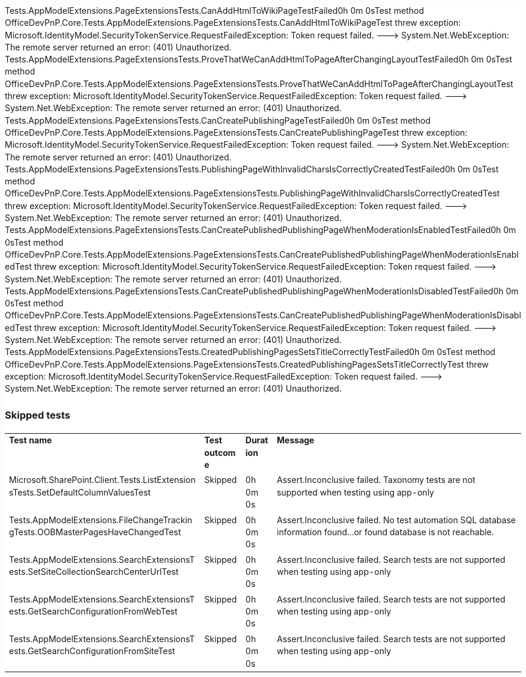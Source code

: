 <tr><td>Tests.AppModelExtensions.PageExtensionsTests.CanAddHtmlToWikiPageTest</td><td>Failed</td><td>0h 0m 0s</td><td>Test method OfficeDevPnP.Core.Tests.AppModelExtensions.PageExtensionsTests.CanAddHtmlToWikiPageTest threw exception: 
Microsoft.IdentityModel.SecurityTokenService.RequestFailedException: Token request failed. ---> System.Net.WebException: The remote server returned an error: (401) Unauthorized.</td></tr>
<tr><td>Tests.AppModelExtensions.PageExtensionsTests.ProveThatWeCanAddHtmlToPageAfterChangingLayoutTest</td><td>Failed</td><td>0h 0m 0s</td><td>Test method OfficeDevPnP.Core.Tests.AppModelExtensions.PageExtensionsTests.ProveThatWeCanAddHtmlToPageAfterChangingLayoutTest threw exception: 
Microsoft.IdentityModel.SecurityTokenService.RequestFailedException: Token request failed. ---> System.Net.WebException: The remote server returned an error: (401) Unauthorized.</td></tr>
<tr><td>Tests.AppModelExtensions.PageExtensionsTests.CanCreatePublishingPageTest</td><td>Failed</td><td>0h 0m 0s</td><td>Test method OfficeDevPnP.Core.Tests.AppModelExtensions.PageExtensionsTests.CanCreatePublishingPageTest threw exception: 
Microsoft.IdentityModel.SecurityTokenService.RequestFailedException: Token request failed. ---> System.Net.WebException: The remote server returned an error: (401) Unauthorized.</td></tr>
<tr><td>Tests.AppModelExtensions.PageExtensionsTests.PublishingPageWithInvalidCharsIsCorrectlyCreatedTest</td><td>Failed</td><td>0h 0m 0s</td><td>Test method OfficeDevPnP.Core.Tests.AppModelExtensions.PageExtensionsTests.PublishingPageWithInvalidCharsIsCorrectlyCreatedTest threw exception: 
Microsoft.IdentityModel.SecurityTokenService.RequestFailedException: Token request failed. ---> System.Net.WebException: The remote server returned an error: (401) Unauthorized.</td></tr>
<tr><td>Tests.AppModelExtensions.PageExtensionsTests.CanCreatePublishedPublishingPageWhenModerationIsEnabledTest</td><td>Failed</td><td>0h 0m 0s</td><td>Test method OfficeDevPnP.Core.Tests.AppModelExtensions.PageExtensionsTests.CanCreatePublishedPublishingPageWhenModerationIsEnabledTest threw exception: 
Microsoft.IdentityModel.SecurityTokenService.RequestFailedException: Token request failed. ---> System.Net.WebException: The remote server returned an error: (401) Unauthorized.</td></tr>
<tr><td>Tests.AppModelExtensions.PageExtensionsTests.CanCreatePublishedPublishingPageWhenModerationIsDisabledTest</td><td>Failed</td><td>0h 0m 0s</td><td>Test method OfficeDevPnP.Core.Tests.AppModelExtensions.PageExtensionsTests.CanCreatePublishedPublishingPageWhenModerationIsDisabledTest threw exception: 
Microsoft.IdentityModel.SecurityTokenService.RequestFailedException: Token request failed. ---> System.Net.WebException: The remote server returned an error: (401) Unauthorized.</td></tr>
<tr><td>Tests.AppModelExtensions.PageExtensionsTests.CreatedPublishingPagesSetsTitleCorrectlyTest</td><td>Failed</td><td>0h 0m 0s</td><td>Test method OfficeDevPnP.Core.Tests.AppModelExtensions.PageExtensionsTests.CreatedPublishingPagesSetsTitleCorrectlyTest threw exception: 
Microsoft.IdentityModel.SecurityTokenService.RequestFailedException: Token request failed. ---> System.Net.WebException: The remote server returned an error: (401) Unauthorized.</td></tr>

</table>


### Skipped tests ###
<table>
<tr>
<td><b>Test name</b></td>
<td><b>Test outcome</b></td>
<td><b>Duration</b></td>
<td><b>Message</b></td>
</tr>
<tr><td>Microsoft.SharePoint.Client.Tests.ListExtensionsTests.SetDefaultColumnValuesTest</td><td>Skipped</td><td>0h 0m 0s</td><td>Assert.Inconclusive failed. Taxonomy tests are not supported when testing using app-only</td></tr>
<tr><td>Tests.AppModelExtensions.FileChangeTrackingTests.OOBMasterPagesHaveChangedTest</td><td>Skipped</td><td>0h 0m 0s</td><td>Assert.Inconclusive failed. No test automation SQL database information found...or found database is not reachable.</td></tr>
<tr><td>Tests.AppModelExtensions.SearchExtensionsTests.SetSiteCollectionSearchCenterUrlTest</td><td>Skipped</td><td>0h 0m 0s</td><td>Assert.Inconclusive failed. Search tests are not supported when testing using app-only</td></tr>
<tr><td>Tests.AppModelExtensions.SearchExtensionsTests.GetSearchConfigurationFromWebTest</td><td>Skipped</td><td>0h 0m 0s</td><td>Assert.Inconclusive failed. Search tests are not supported when testing using app-only</td></tr>
<tr><td>Tests.AppModelExtensions.SearchExtensionsTests.GetSearchConfigurationFromSiteTest</td><td>Skipped</td><td>0h 0m 0s</td><td>Assert.Inconclusive failed. Search tests are not supported when testing using app-only</td></tr>